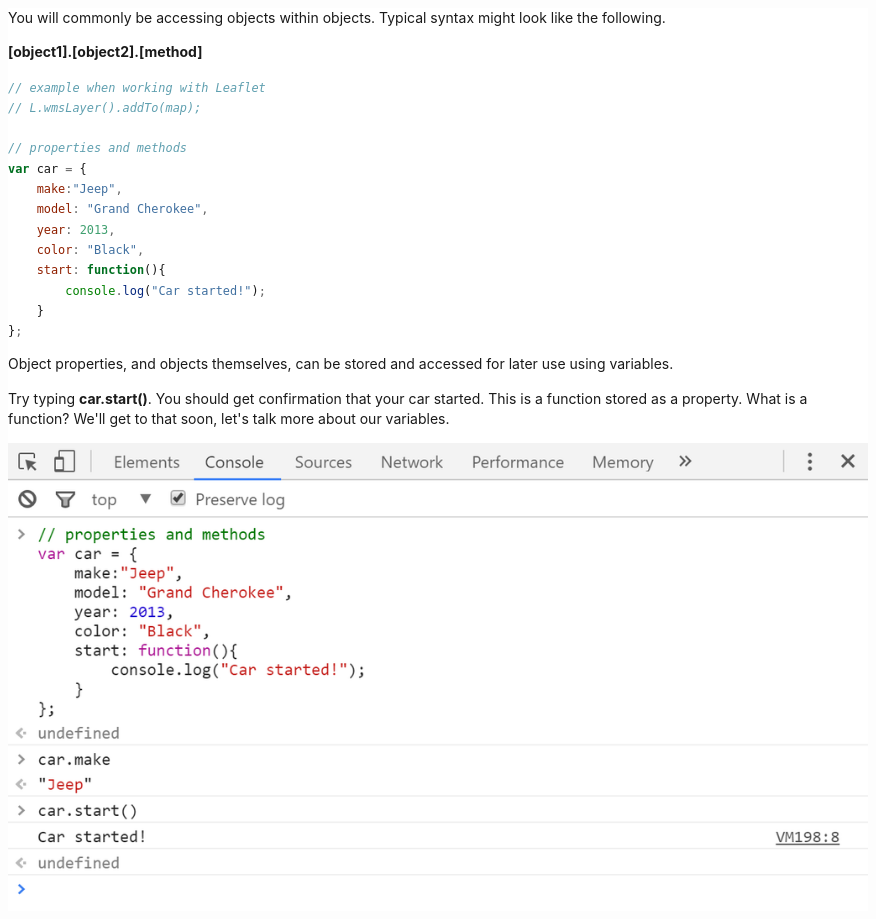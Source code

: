 You will commonly be accessing objects within objects. Typical syntax might look like the following.

**[object1].[object2].[method]**


```js
// example when working with Leaflet
// L.wmsLayer().addTo(map);

// properties and methods
var car = {
    make:"Jeep",
    model: "Grand Cherokee",
    year: 2013,
    color: "Black",
    start: function(){
        console.log("Car started!");
    }
};
```

Object properties, and objects themselves, can be stored and accessed for later use using variables.

Try typing **car.start()**. You should get confirmation that your car started. This is a function stored as a property. What is a function? We'll get to that soon, let's talk more about our variables.

![](img/browser-jsconsole-1.png)
